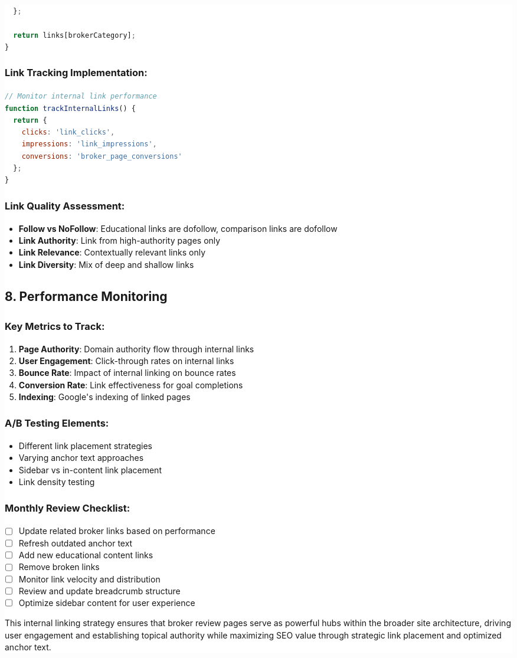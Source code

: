 ```javascript
  };

  return links[brokerCategory];
}
```

### Link Tracking Implementation:
```javascript
// Monitor internal link performance
function trackInternalLinks() {
  return {
    clicks: 'link_clicks',
    impressions: 'link_impressions',
    conversions: 'broker_page_conversions'
  };
}
```

### Link Quality Assessment:
- **Follow vs NoFollow**: Educational links are dofollow, comparison links are dofollow
- **Link Authority**: Link from high-authority pages only
- **Link Relevance**: Contextually relevant links only
- **Link Diversity**: Mix of deep and shallow links

## 8. Performance Monitoring

### Key Metrics to Track:
1. **Page Authority**: Domain authority flow through internal links
2. **User Engagement**: Click-through rates on internal links
3. **Bounce Rate**: Impact of internal linking on bounce rates
4. **Conversion Rate**: Link effectiveness for goal completions
5. **Indexing**: Google's indexing of linked pages

### A/B Testing Elements:
- Different link placement strategies
- Varying anchor text approaches
- Sidebar vs in-content link placement
- Link density testing

### Monthly Review Checklist:
- [ ] Update related broker links based on performance
- [ ] Refresh outdated anchor text
- [ ] Add new educational content links
- [ ] Remove broken links
- [ ] Monitor link velocity and distribution
- [ ] Review and update breadcrumb structure
- [ ] Optimize sidebar content for user experience

This internal linking strategy ensures that broker review pages serve as powerful hubs within the broader site architecture, driving user engagement and establishing topical authority while maximizing SEO value through strategic link placement and optimized anchor text.